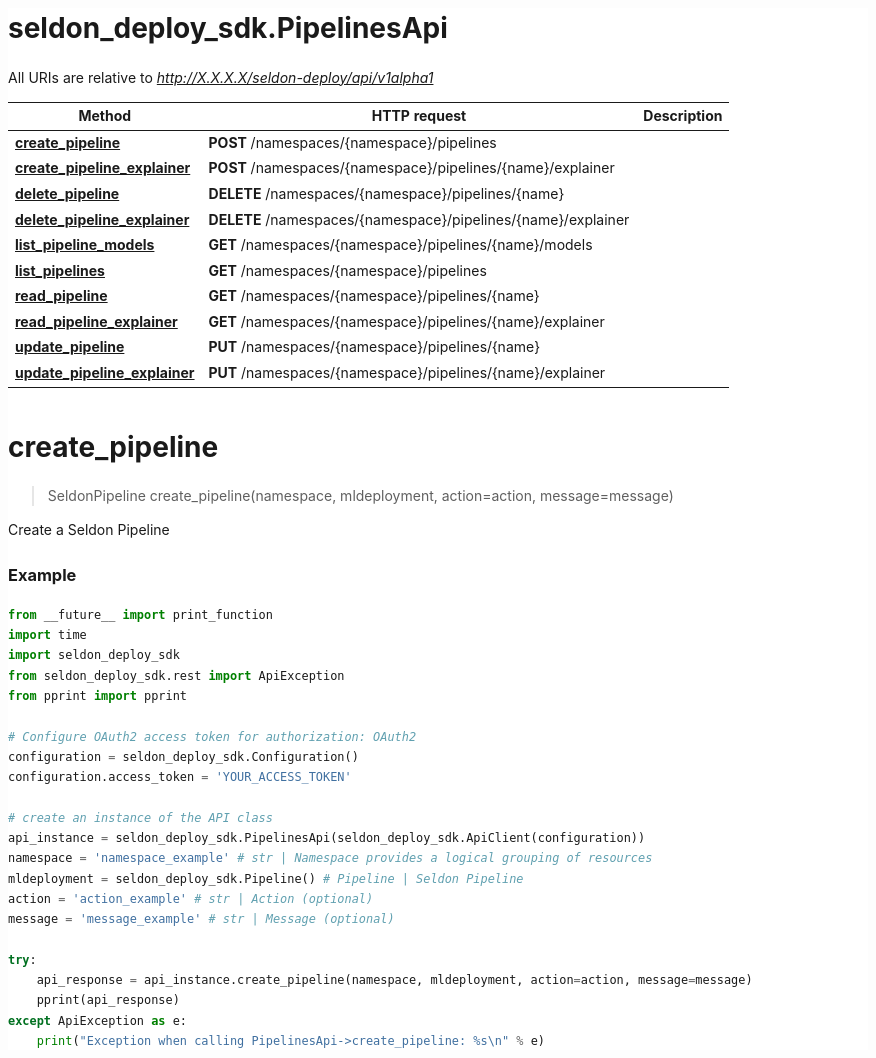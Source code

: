 # seldon_deploy_sdk.PipelinesApi

All URIs are relative to *http://X.X.X.X/seldon-deploy/api/v1alpha1*

Method | HTTP request | Description
------------- | ------------- | -------------
[**create_pipeline**](PipelinesApi.md#create_pipeline) | **POST** /namespaces/{namespace}/pipelines | 
[**create_pipeline_explainer**](PipelinesApi.md#create_pipeline_explainer) | **POST** /namespaces/{namespace}/pipelines/{name}/explainer | 
[**delete_pipeline**](PipelinesApi.md#delete_pipeline) | **DELETE** /namespaces/{namespace}/pipelines/{name} | 
[**delete_pipeline_explainer**](PipelinesApi.md#delete_pipeline_explainer) | **DELETE** /namespaces/{namespace}/pipelines/{name}/explainer | 
[**list_pipeline_models**](PipelinesApi.md#list_pipeline_models) | **GET** /namespaces/{namespace}/pipelines/{name}/models | 
[**list_pipelines**](PipelinesApi.md#list_pipelines) | **GET** /namespaces/{namespace}/pipelines | 
[**read_pipeline**](PipelinesApi.md#read_pipeline) | **GET** /namespaces/{namespace}/pipelines/{name} | 
[**read_pipeline_explainer**](PipelinesApi.md#read_pipeline_explainer) | **GET** /namespaces/{namespace}/pipelines/{name}/explainer | 
[**update_pipeline**](PipelinesApi.md#update_pipeline) | **PUT** /namespaces/{namespace}/pipelines/{name} | 
[**update_pipeline_explainer**](PipelinesApi.md#update_pipeline_explainer) | **PUT** /namespaces/{namespace}/pipelines/{name}/explainer | 


# **create_pipeline**
> SeldonPipeline create_pipeline(namespace, mldeployment, action=action, message=message)



Create a Seldon Pipeline

### Example
```python
from __future__ import print_function
import time
import seldon_deploy_sdk
from seldon_deploy_sdk.rest import ApiException
from pprint import pprint

# Configure OAuth2 access token for authorization: OAuth2
configuration = seldon_deploy_sdk.Configuration()
configuration.access_token = 'YOUR_ACCESS_TOKEN'

# create an instance of the API class
api_instance = seldon_deploy_sdk.PipelinesApi(seldon_deploy_sdk.ApiClient(configuration))
namespace = 'namespace_example' # str | Namespace provides a logical grouping of resources
mldeployment = seldon_deploy_sdk.Pipeline() # Pipeline | Seldon Pipeline
action = 'action_example' # str | Action (optional)
message = 'message_example' # str | Message (optional)

try:
    api_response = api_instance.create_pipeline(namespace, mldeployment, action=action, message=message)
    pprint(api_response)
except ApiException as e:
    print("Exception when calling PipelinesApi->create_pipeline: %s\n" % e)
```
